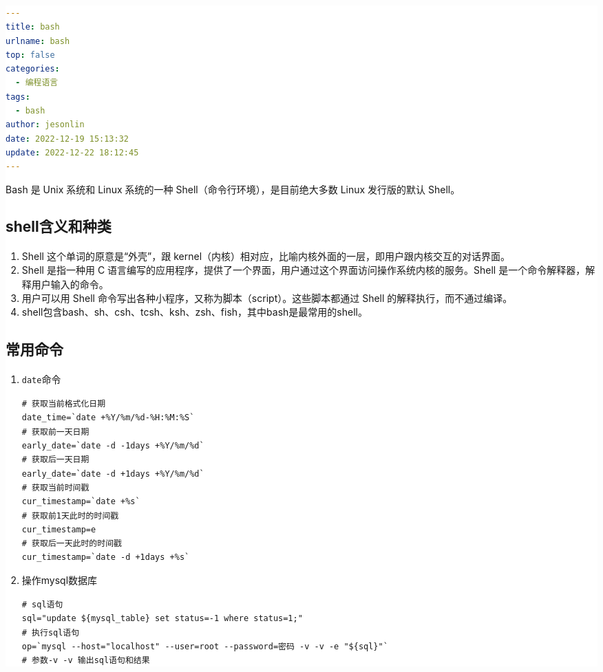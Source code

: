 ```yaml
---
title: bash
urlname: bash
top: false
categories:
  - 编程语言
tags:
  - bash
author: jesonlin
date: 2022-12-19 15:13:32
update: 2022-12-22 18:12:45
---
```


Bash 是 Unix 系统和 Linux 系统的一种 Shell（命令行环境），是目前绝大多数 Linux 发行版的默认 Shell。




## shell含义和种类
1. Shell 这个单词的原意是“外壳”，跟 kernel（内核）相对应，比喻内核外面的一层，即用户跟内核交互的对话界面。
2. Shell 是指一种用 C 语言编写的应用程序，提供了一个界面，用户通过这个界面访问操作系统内核的服务。Shell 是一个命令解释器，解释用户输入的命令。
3. 用户可以用 Shell 命令写出各种小程序，又称为脚本（script）。这些脚本都通过 Shell 的解释执行，而不通过编译。
4. shell包含bash、sh、csh、tcsh、ksh、zsh、fish，其中bash是最常用的shell。


## 常用命令
1. `date`命令  
    ```
    # 获取当前格式化日期
    date_time=`date +%Y/%m/%d-%H:%M:%S`
    # 获取前一天日期
    early_date=`date -d -1days +%Y/%m/%d`
    # 获取后一天日期
    early_date=`date -d +1days +%Y/%m/%d`
    # 获取当前时间戳
    cur_timestamp=`date +%s`
    # 获取前1天此时的时间戳
    cur_timestamp=e
    # 获取后一天此时的时间戳
    cur_timestamp=`date -d +1days +%s`
    ```
2. 操作mysql数据库
    ```
    # sql语句
    sql="update ${mysql_table} set status=-1 where status=1;"
    # 执行sql语句
    op=`mysql --host="localhost" --user=root --password=密码 -v -v -e "${sql}"`
    # 参数-v -v 输出sql语句和结果